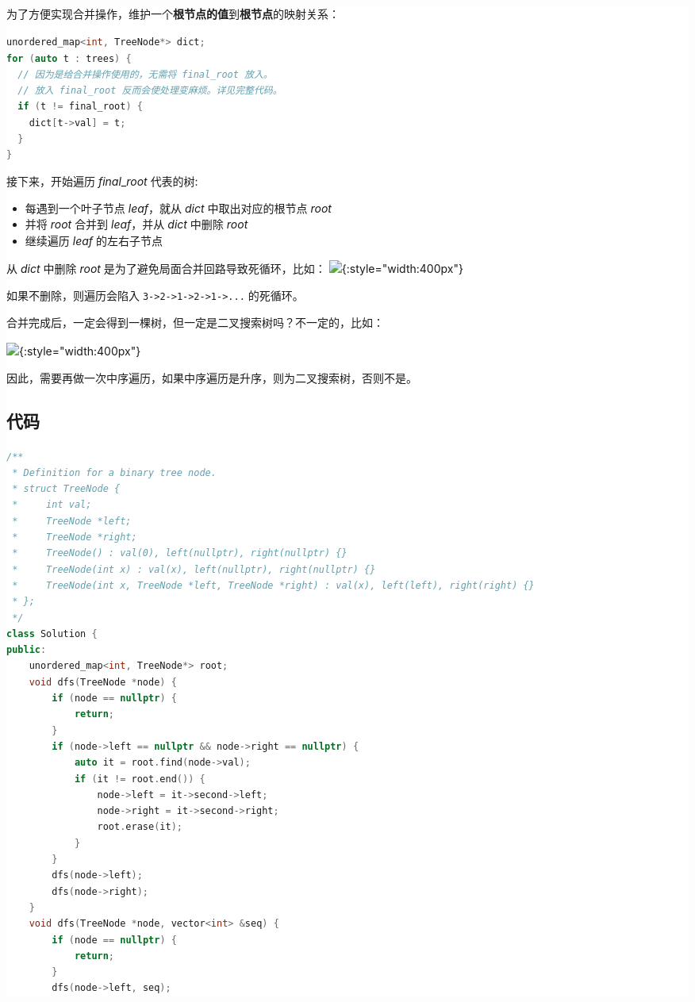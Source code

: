 为了方便实现合并操作，维护一个**根节点的值**到**根节点**的映射关系：
```cpp
unordered_map<int, TreeNode*> dict;
for (auto t : trees) {
  // 因为是给合并操作使用的，无需将 final_root 放入。
  // 放入 final_root 反而会使处理变麻烦。详见完整代码。
  if (t != final_root) {
    dict[t->val] = t; 
  }
}
```

接下来，开始遍历 $final\_root$ 代表的树:

* 每遇到一个叶子节点 $leaf$，就从 $dict$ 中取出对应的根节点 $root$
* 并将 $root$ 合并到 $leaf$，并从 $dict$ 中删除 $root$
* 继续遍历 $leaf$ 的左右子节点

从 $dict$ 中删除 $root$ 是为了避免局面合并回路导致死循环，比如：
![](../images/merge-bsts-to-create-single-bst-3.png){:style="width:400px"}

如果不删除，则遍历会陷入 `3->2->1->2->1->...` 的死循环。

合并完成后，一定会得到一棵树，但一定是二叉搜索树吗？不一定的，比如：

![](../images/merge-bsts-to-create-single-bst-4.png){:style="width:400px"}

因此，需要再做一次中序遍历，如果中序遍历是升序，则为二叉搜索树，否则不是。

## 代码
```cpp
/**
 * Definition for a binary tree node.
 * struct TreeNode {
 *     int val;
 *     TreeNode *left;
 *     TreeNode *right;
 *     TreeNode() : val(0), left(nullptr), right(nullptr) {}
 *     TreeNode(int x) : val(x), left(nullptr), right(nullptr) {}
 *     TreeNode(int x, TreeNode *left, TreeNode *right) : val(x), left(left), right(right) {}
 * };
 */
class Solution {
public:
    unordered_map<int, TreeNode*> root;
    void dfs(TreeNode *node) {
        if (node == nullptr) {
            return;
        }
        if (node->left == nullptr && node->right == nullptr) {
            auto it = root.find(node->val);
            if (it != root.end()) {
                node->left = it->second->left;
                node->right = it->second->right;
                root.erase(it);
            }
        }
        dfs(node->left);
        dfs(node->right);
    }
    void dfs(TreeNode *node, vector<int> &seq) {
        if (node == nullptr) {
            return;
        }
        dfs(node->left, seq);
```